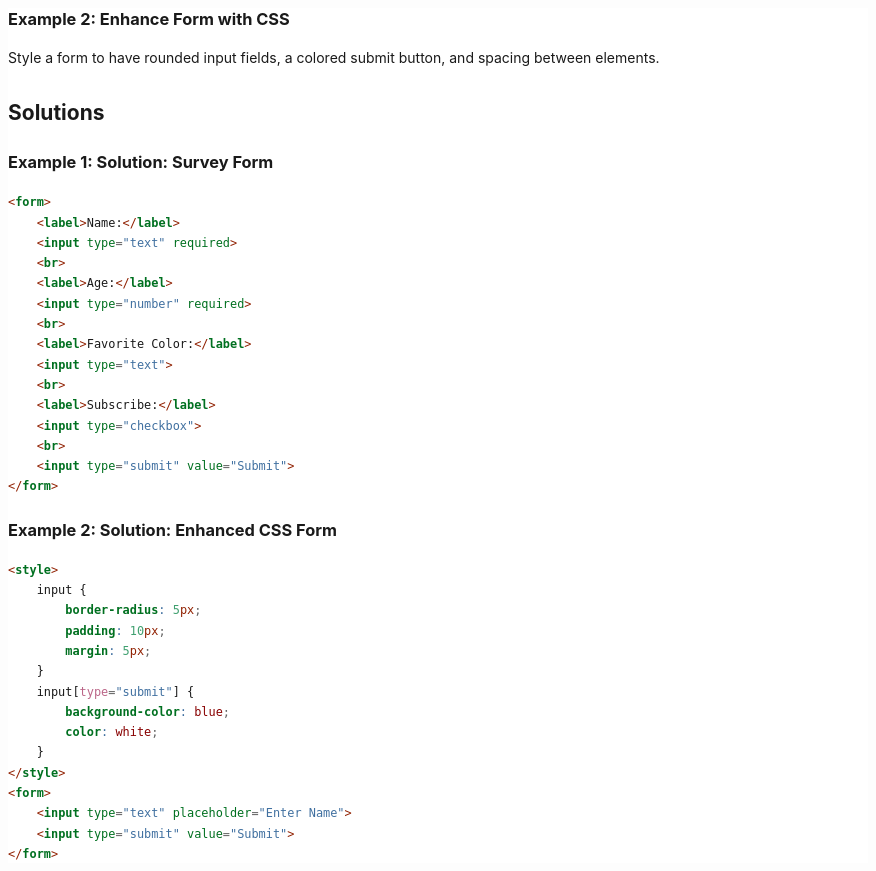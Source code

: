 ### Example 2: Enhance Form with CSS
Style a form to have rounded input fields, a colored submit button, and spacing between elements.

## Solutions

### Example 1: Solution: Survey Form
```html
<form>
    <label>Name:</label>
    <input type="text" required>
    <br>
    <label>Age:</label>
    <input type="number" required>
    <br>
    <label>Favorite Color:</label>
    <input type="text">
    <br>
    <label>Subscribe:</label>
    <input type="checkbox">
    <br>
    <input type="submit" value="Submit">
</form>
```

### Example 2: Solution: Enhanced CSS Form
```html
<style>
    input {
        border-radius: 5px;
        padding: 10px;
        margin: 5px;
    }
    input[type="submit"] {
        background-color: blue;
        color: white;
    }
</style>
<form>
    <input type="text" placeholder="Enter Name">
    <input type="submit" value="Submit">
</form>
```

